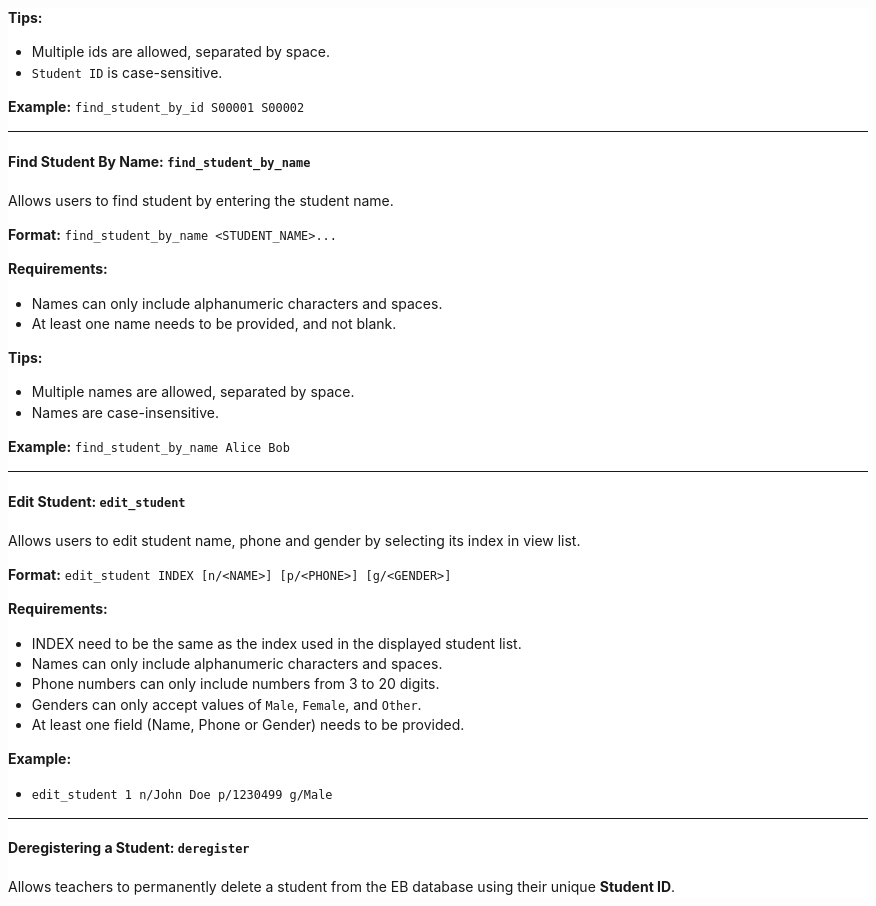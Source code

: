 <box type="tip" seamless>

**Tips:**<br>
* Multiple ids are allowed, separated by space.<br>
* `Student ID` is case-sensitive.<br>

</box>

**Example:**
`find_student_by_id S00001 S00002`

---

#### Find Student By Name: `find_student_by_name`

Allows users to find student by entering the student name.

**Format:** `find_student_by_name <STUDENT_NAME>...`

**Requirements:**
* Names can only include alphanumeric characters and spaces.
* At least one name needs to be provided, and not blank.

<box type="tip" seamless>

**Tips:**<br>
* Multiple names are allowed, separated by space.<br>
* Names are case-insensitive.<br>

</box>

**Example:**
`find_student_by_name Alice Bob`

---

#### Edit Student: `edit_student`

Allows users to edit student name, phone and gender by selecting its index in view list.

**Format:** `edit_student INDEX [n/<NAME>] [p/<PHONE>] [g/<GENDER>]`

**Requirements:**
* INDEX need to be the same as the index used in the displayed student list.
* Names can only include alphanumeric characters and spaces.
* Phone numbers can only include numbers from 3 to 20 digits.
* Genders can only accept values of `Male`, `Female`, and `Other`.
* At least one field (Name, Phone or Gender) needs to be provided.


**Example:**
* `edit_student 1 n/John Doe p/1230499 g/Male`

---

#### Deregistering a Student: `deregister`

Allows teachers to permanently delete a student from the EB database using their unique **Student ID**.
